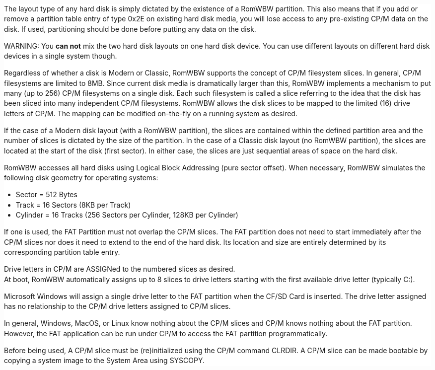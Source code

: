 The layout type of any hard disk is simply dictated by the existence of 
a RomWBW partition.  This also means that if you add or remove a 
partition table entry of type 0x2E on existing hard disk media, you will
lose access to any pre-existing CP/M data on the disk.  If used, 
partitioning should be done before putting any data on the disk.

WARNING: You **can not** mix the two hard disk layouts on one hard 
disk device.  You can use different layouts on different hard disk 
devices in a single system though.

Regardless of whether a disk is Modern or Classic, RomWBW supports
the concept of CP/M filesystem slices.  In general, CP/M filesystems are
limited to 8MB.  Since current disk media is dramatically larger than
this, RomWBW implements a mechanism to put many (up to 256) CP/M
filesystems on a single disk.  Each such filesystem is called a slice
referring to the idea that the disk has been sliced into many
independent CP/M filesystems.  RomWBW allows the disk slices to be
mapped to the limited (16) drive letters of CP/M.  The mapping can be
modified on-the-fly on a running system as desired.

If the case of a Modern disk layout (with a RomWBW partition), the
slices are contained within the defined partition area and the number
of slices is dictated by the size of the partition.  In the case of a
Classic disk layout (no RomWBW partition), the slices are located at the
start of the disk (first sector).  In either case, the slices are just
sequential areas of space on the hard disk.

RomWBW accesses all hard disks using Logical Block Addressing (pure
sector offset).  When necessary, RomWBW simulates the following disk
geometry for operating systems:

- Sector = 512 Bytes
- Track = 16 Sectors (8KB per Track)
- Cylinder = 16 Tracks (256 Sectors per Cylinder, 128KB per Cylinder)

If one is used, the FAT Partition must not overlap the CP/M slices.
The FAT partition does not need to start immediately after the CP/M
slices nor does it need to extend to the end of the hard disk.  Its
location and size are entirely determined by its corresponding
partition table entry.

Drive letters in CP/M are ASSIGNed to the numbered slices as desired.  
At boot, RomWBW automatically assigns up to  8 slices to drive letters 
starting with the first available drive letter (typically C:).

Microsoft Windows will assign a single drive letter to the FAT partition
when the CF/SD Card is inserted.  The drive letter assigned has no 
relationship to the CP/M drive letters assigned to CP/M slices.

In general, Windows, MacOS, or Linux know nothing about the CP/M slices 
and CP/M knows nothing about the FAT partition.  However, the FAT 
application can be run under CP/M to access the FAT partition 
programmatically.

Before being used, A CP/M slice must be (re)initialized using the CP/M 
command CLRDIR.  A CP/M slice can be made bootable by copying a system 
image to the System Area using SYSCOPY.
